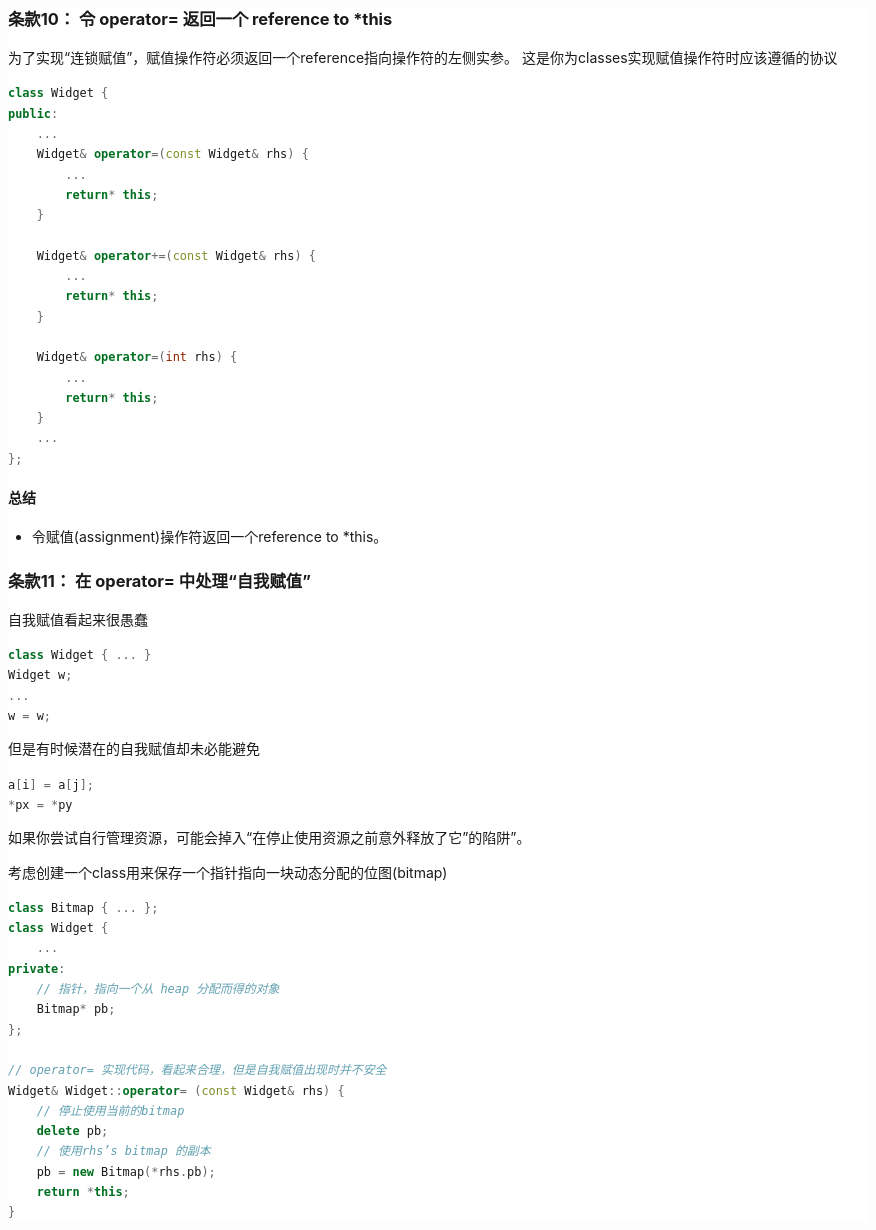 ### 条款10： 令 operator= 返回一个 reference to *this

为了实现“连锁赋值”，赋值操作符必须返回一个reference指向操作符的左侧实参。
这是你为classes实现赋值操作符时应该遵循的协议

```C++
class Widget {
public:
    ...
    Widget& operator=(const Widget& rhs) {
        ...
        return* this;
    }

    Widget& operator+=(const Widget& rhs) {
        ...
        return* this;
    }

    Widget& operator=(int rhs) {
        ...
        return* this;
    }
    ...
};
```

#### 总结
- 令赋值(assignment)操作符返回一个reference to *this。

### 条款11： 在 operator= 中处理“自我赋值”

自我赋值看起来很愚蠢
```C++
class Widget { ... }
Widget w;
...
w = w;
```

但是有时候潜在的自我赋值却未必能避免

```C++
a[i] = a[j];
*px = *py
```

如果你尝试自行管理资源，可能会掉入“在停止使用资源之前意外释放了它”的陷阱”。

考虑创建一个class用来保存一个指针指向一块动态分配的位图(bitmap)

```C++
class Bitmap { ... };
class Widget {
    ...
private:
    // 指针，指向一个从 heap 分配而得的对象
    Bitmap* pb;
};

// operator= 实现代码，看起来合理，但是自我赋值出现时并不安全
Widget& Widget::operator= (const Widget& rhs) {
    // 停止使用当前的bitmap
    delete pb;
    // 使用rhs’s bitmap 的副本
    pb = new Bitmap(*rhs.pb);
    return *this;
}
```